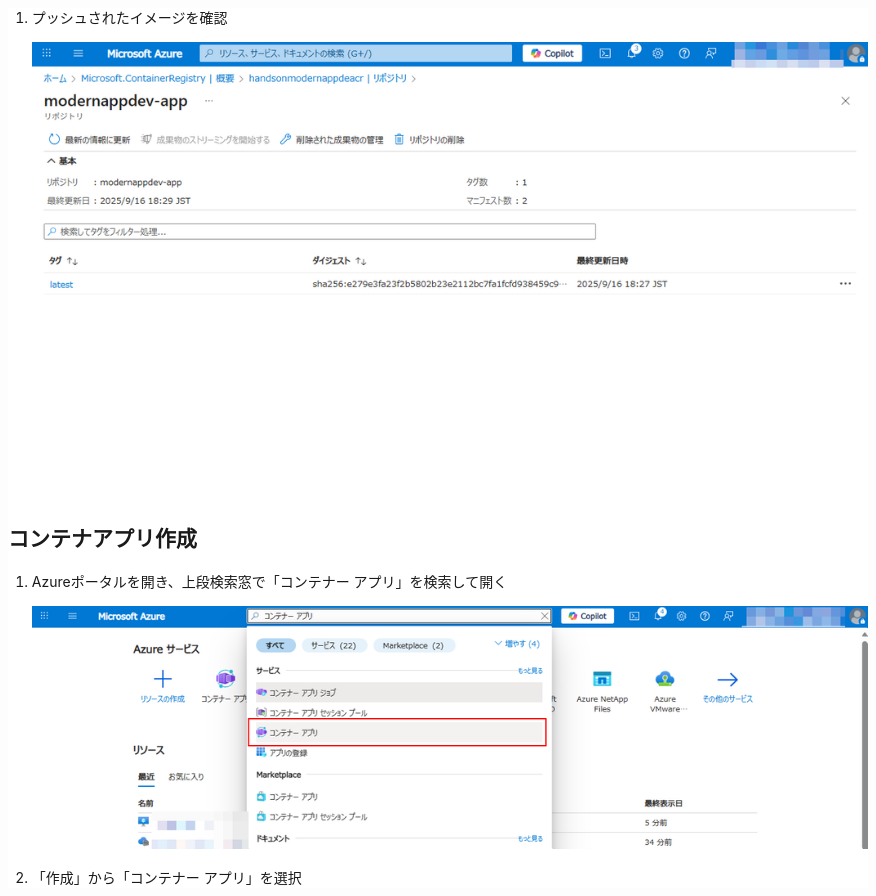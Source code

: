 1. プッシュされたイメージを確認

    ![](./images/ex20/0142-checkpng.png)



## コンテナアプリ作成

1. Azureポータルを開き、上段検索窓で「コンテナー アプリ」を検索して開く

    ![](./images/ex20/0201-aca.png)

1. 「作成」から「コンテナー アプリ」を選択
